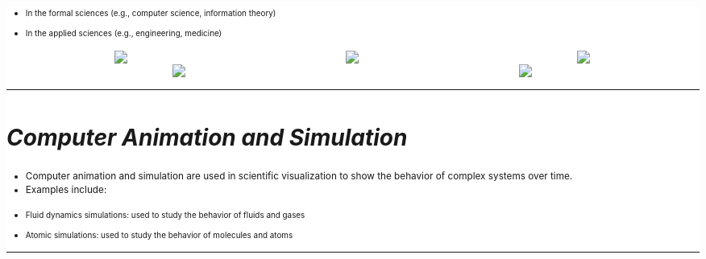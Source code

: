 + In the formal sciences (e.g., computer science, information theory)

+ In the applied sciences (e.g., engineering, medicine)
</div>

<div style='display:flex; flex-flow:column; min-height:0;' class="col-span-4">

<div style="display: flex; flex: 1 1 auto; flex-flow: row; min-height: 0"><div style="display: flex; flex: 1 1 auto; justify-content: center;min-height:0;min-width:0; margin-bottom:0.1em;;margin-right:0.15em">
<img style='object-fit: contain; max-height:100%; max-width:100%; background-color: rgba(0,0,0,0);' src='https://upload.wikimedia.org/wikipedia/commons/thumb/3/3d/PET-MIPS-anim.gif/220px-PET-MIPS-anim.gif'/>
</div>
<div style="display: flex; flex: 1 1 auto; justify-content: center;min-height:0;min-width:0; margin-bottom:0.1em;;margin-right:0.15em">
<img style='object-fit: contain; max-height:100%; max-width:100%; background-color: rgba(0,0,0,0);' src='https://upload.wikimedia.org/wikipedia/commons/thumb/f/f3/InnerSolarSystem-en.png/220px-InnerSolarSystem-en.png'/>
</div>
<div style="display: flex; flex: 1 1 auto; justify-content: center;min-height:0;min-width:0; margin-bottom:0.1em;;margin-right:0.15em">
<img style='object-fit: contain; max-height:100%; max-width:100%; background-color: rgba(0,0,0,0);' src='https://upload.wikimedia.org/wikipedia/commons/thumb/4/43/2006-01-14_Surface_waves.jpg/220px-2006-01-14_Surface_waves.jpg'/>
</div>
</div>
<div style="display: flex; flex: 1 1 auto; flex-flow: row; min-height: 0"><div style="display: flex; flex: 1 1 auto; justify-content: center;min-height:0;min-width:0; margin-bottom:0.1em;;margin-right:0.15em">
<img style='object-fit: contain; max-height:100%; max-width:100%; background-color: rgba(0,0,0,0);' src='https://upload.wikimedia.org/wikipedia/commons/thumb/d/d7/FIRST_measurement_of_SF6_and_NH3.jpg/220px-FIRST_measurement_of_SF6_and_NH3.jpg'/>
</div>
<div style="display: flex; flex: 1 1 auto; justify-content: center;min-height:0;min-width:0; margin-bottom:0.1em;;margin-right:0.15em">
<img style='object-fit: contain; max-height:100%; max-width:100%; background-color: rgba(0,0,0,0);' src='https://upload.wikimedia.org/wikipedia/commons/thumb/a/a6/AFMimageRoughGlass20x20.png/220px-AFMimageRoughGlass20x20.png'/>
</div>
</div>

</div>

</div>


---
<style scoped>p,li {font-size:0.84em}</style>

 # _Computer Animation and Simulation_

- Computer animation and simulation are used in scientific visualization to show the behavior of complex systems over time.
- Examples include:

+ Fluid dynamics simulations: used to study the behavior of fluids and gases

+ Atomic simulations: used to study the behavior of molecules and atoms

---
<style scoped>p,li {font-size:0.84em}</style>
